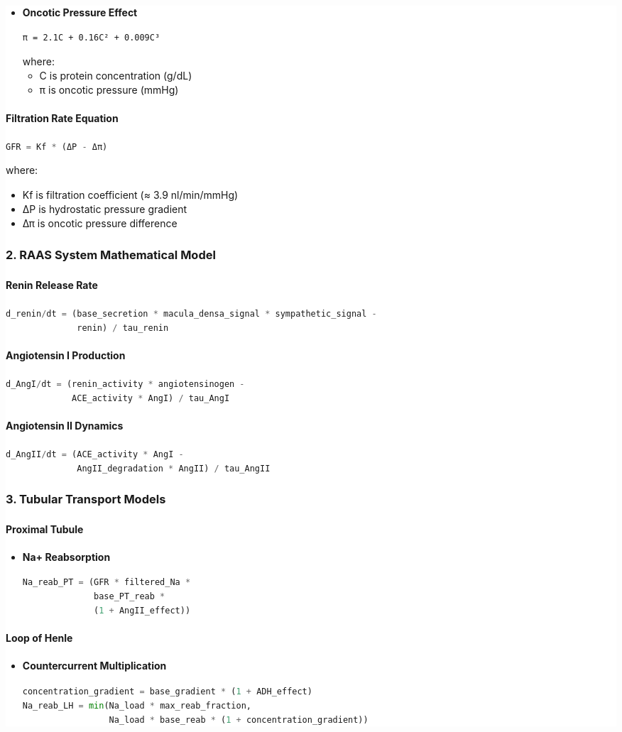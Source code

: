 - **Oncotic Pressure Effect**
  ```
  π = 2.1C + 0.16C² + 0.009C³
  ```
  where:
  - C is protein concentration (g/dL)
  - π is oncotic pressure (mmHg)

#### Filtration Rate Equation
```python
GFR = Kf * (ΔP - Δπ)
```
where:
- Kf is filtration coefficient (≈ 3.9 nl/min/mmHg)
- ΔP is hydrostatic pressure gradient
- Δπ is oncotic pressure difference

### 2. RAAS System Mathematical Model

#### Renin Release Rate
```python
d_renin/dt = (base_secretion * macula_densa_signal * sympathetic_signal - 
              renin) / tau_renin
```

#### Angiotensin I Production
```python
d_AngI/dt = (renin_activity * angiotensinogen - 
             ACE_activity * AngI) / tau_AngI
```

#### Angiotensin II Dynamics
```python
d_AngII/dt = (ACE_activity * AngI - 
              AngII_degradation * AngII) / tau_AngII
```

### 3. Tubular Transport Models

#### Proximal Tubule
- **Na+ Reabsorption**
  ```python
  Na_reab_PT = (GFR * filtered_Na * 
                base_PT_reab * 
                (1 + AngII_effect))
  ```

#### Loop of Henle
- **Countercurrent Multiplication**
  ```python
  concentration_gradient = base_gradient * (1 + ADH_effect)
  Na_reab_LH = min(Na_load * max_reab_fraction,
                   Na_load * base_reab * (1 + concentration_gradient))
  ```
